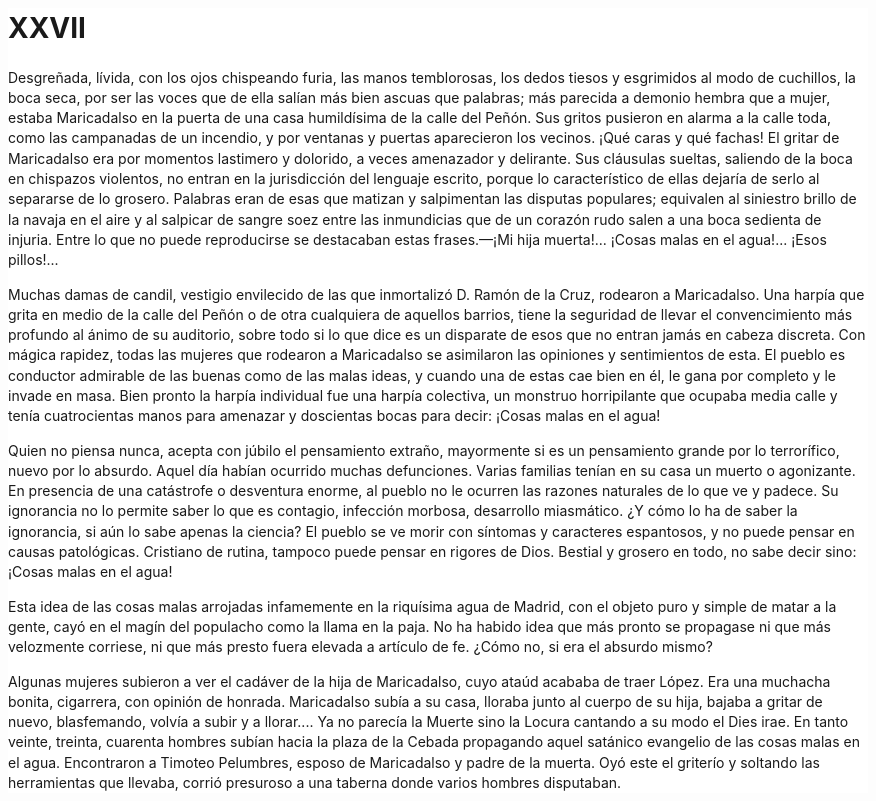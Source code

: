 # XXVII

Desgreñada, lívida, con los ojos chispeando furia, las manos temblorosas, los
dedos tiesos y esgrimidos al modo de cuchillos, la boca seca, por ser las voces
que de ella salían más bien ascuas que palabras; más parecida a demonio hembra
que a mujer, estaba Maricadalso en la puerta de una casa humildísima de la
calle del Peñón. Sus gritos pusieron en alarma a la calle toda, como las
campanadas de un incendio, y por ventanas y puertas aparecieron los vecinos.
¡Qué caras y qué fachas! El gritar de Maricadalso era por momentos lastimero
y dolorido, a veces amenazador y delirante. Sus cláusulas sueltas, saliendo de
la boca en chispazos violentos, no entran en la jurisdicción del lenguaje
escrito, porque lo característico de ellas dejaría de serlo al separarse de lo
grosero. Palabras eran de esas que matizan y salpimentan las disputas
populares; equivalen al siniestro brillo de la navaja en el aire y al salpicar
de sangre soez entre las inmundicias que de un corazón rudo salen a una boca
sedienta de injuria. Entre lo que no puede reproducirse se destacaban estas
frases.—¡Mi hija muerta!... ¡Cosas malas en el agua!... ¡Esos pillos!...

Muchas damas de candil, vestigio envilecido de las que inmortalizó D. Ramón de
la Cruz, rodearon a Maricadalso. Una harpía que grita en medio de la calle del
Peñón o de otra cualquiera de aquellos barrios, tiene la seguridad de llevar el
convencimiento más profundo al ánimo de su auditorio, sobre todo si lo que dice
es un disparate de esos que no entran jamás en cabeza discreta. Con mágica
rapidez, todas las mujeres que rodearon a Maricadalso se asimilaron las
opiniones y sentimientos de esta. El pueblo es conductor admirable de las
buenas como de las malas ideas, y cuando una de estas cae bien en él, le gana
por completo y le invade en masa. Bien pronto la harpía individual fue una
harpía colectiva, un monstruo horripilante que ocupaba media calle y tenía
cuatrocientas manos para amenazar y doscientas bocas para decir: ¡Cosas malas
en el agua!

Quien no piensa nunca, acepta con júbilo el pensamiento extraño, mayormente si
es un pensamiento grande por lo terrorífico, nuevo por lo absurdo. Aquel día
habían ocurrido muchas defunciones. Varias familias tenían en su casa un muerto
o agonizante. En presencia de una catástrofe o desventura enorme, al pueblo no
le ocurren las razones naturales de lo que ve y padece. Su ignorancia no lo
permite saber lo que es contagio, infección morbosa, desarrollo miasmático. ¿Y
cómo lo ha de saber la ignorancia, si aún lo sabe apenas la ciencia? El pueblo
se ve morir con síntomas y caracteres espantosos, y no puede pensar en causas
patológicas. Cristiano de rutina, tampoco puede pensar en rigores de Dios.
Bestial y grosero en todo, no sabe decir sino: ¡Cosas malas en el agua!

Esta idea de las cosas malas arrojadas infamemente en la riquísima agua de
Madrid, con el objeto puro y simple de matar a la gente, cayó en el magín del
populacho como la llama en la paja. No ha habido idea que más pronto se
propagase ni que más velozmente corriese, ni que más presto fuera elevada
a artículo de fe. ¿Cómo no, si era el absurdo mismo?

Algunas mujeres subieron a ver el cadáver de la hija de Maricadalso, cuyo ataúd
acababa de traer López. Era una muchacha bonita, cigarrera, con opinión de
honrada. Maricadalso subía a su casa, lloraba junto al cuerpo de su hija,
bajaba a gritar de nuevo, blasfemando, volvía a subir y a llorar.... Ya no
parecía la Muerte sino la Locura cantando a su modo el Dies irae. En tanto
veinte, treinta, cuarenta hombres subían hacia la plaza de la Cebada propagando
aquel satánico evangelio de las cosas malas en el agua. Encontraron a Timoteo
Pelumbres, esposo de Maricadalso y padre de la muerta. Oyó este el griterío
y soltando las herramientas que llevaba, corrió presuroso a una taberna donde
varios hombres disputaban.
